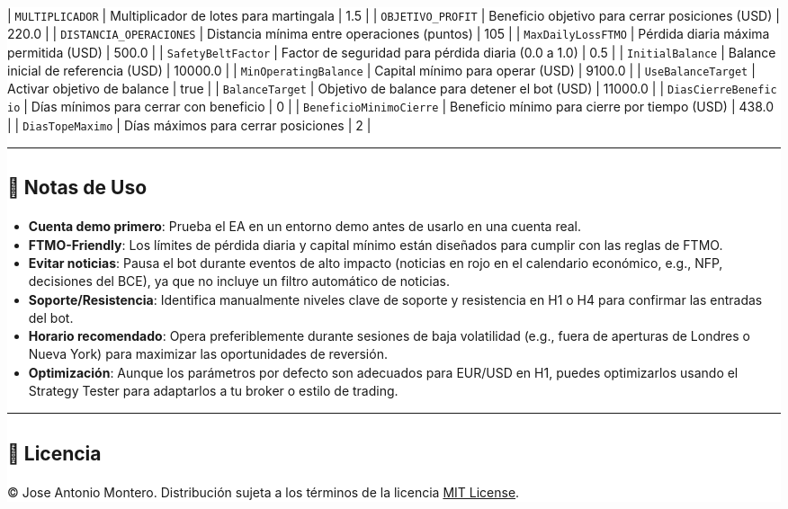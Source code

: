 | `MULTIPLICADOR`                 | Multiplicador de lotes para martingala                    | 1.5               |
| `OBJETIVO_PROFIT`               | Beneficio objetivo para cerrar posiciones (USD)           | 220.0             |
| `DISTANCIA_OPERACIONES`         | Distancia mínima entre operaciones (puntos)               | 105               |
| `MaxDailyLossFTMO`              | Pérdida diaria máxima permitida (USD)                     | 500.0             |
| `SafetyBeltFactor`              | Factor de seguridad para pérdida diaria (0.0 a 1.0)       | 0.5               |
| `InitialBalance`                | Balance inicial de referencia (USD)                       | 10000.0           |
| `MinOperatingBalance`           | Capital mínimo para operar (USD)                          | 9100.0            |
| `UseBalanceTarget`              | Activar objetivo de balance                               | true              |
| `BalanceTarget`                 | Objetivo de balance para detener el bot (USD)             | 11000.0           |
| `DiasCierreBeneficio`           | Días mínimos para cerrar con beneficio                    | 0                 |
| `BeneficioMinimoCierre`         | Beneficio mínimo para cierre por tiempo (USD)             | 438.0             |
| `DiasTopeMaximo`                | Días máximos para cerrar posiciones                       | 2                 |

---

## 📝 Notas de Uso

- **Cuenta demo primero**: Prueba el EA en un entorno demo antes de usarlo en una cuenta real.
- **FTMO-Friendly**: Los límites de pérdida diaria y capital mínimo están diseñados para cumplir con las reglas de FTMO.
- **Evitar noticias**: Pausa el bot durante eventos de alto impacto (noticias en rojo en el calendario económico, e.g., NFP, decisiones del BCE), ya que no incluye un filtro automático de noticias.
- **Soporte/Resistencia**: Identifica manualmente niveles clave de soporte y resistencia en H1 o H4 para confirmar las entradas del bot.
- **Horario recomendado**: Opera preferiblemente durante sesiones de baja volatilidad (e.g., fuera de aperturas de Londres o Nueva York) para maximizar las oportunidades de reversión.
- **Optimización**: Aunque los parámetros por defecto son adecuados para EUR/USD en H1, puedes optimizarlos usando el Strategy Tester para adaptarlos a tu broker o estilo de trading.

---

## 🪪 Licencia

© Jose Antonio Montero. Distribución sujeta a los términos de la licencia [MIT License](LICENSE.md).